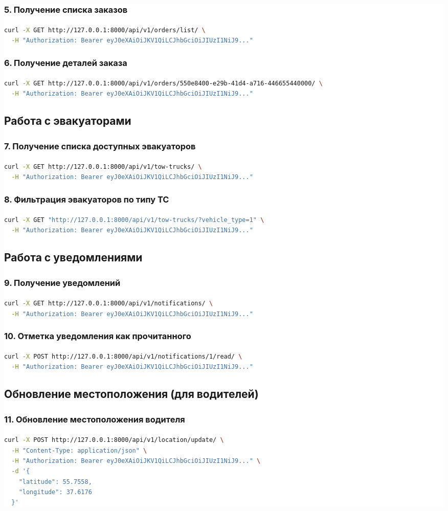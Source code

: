 ### 5. Получение списка заказов
```bash
curl -X GET http://127.0.0.1:8000/api/v1/orders/list/ \
  -H "Authorization: Bearer eyJ0eXAiOiJKV1QiLCJhbGciOiJIUzI1NiJ9..."
```

### 6. Получение деталей заказа
```bash
curl -X GET http://127.0.0.1:8000/api/v1/orders/550e8400-e29b-41d4-a716-446655440000/ \
  -H "Authorization: Bearer eyJ0eXAiOiJKV1QiLCJhbGciOiJIUzI1NiJ9..."
```

## Работа с эвакуаторами

### 7. Получение списка доступных эвакуаторов
```bash
curl -X GET http://127.0.0.1:8000/api/v1/tow-trucks/ \
  -H "Authorization: Bearer eyJ0eXAiOiJKV1QiLCJhbGciOiJIUzI1NiJ9..."
```

### 8. Фильтрация эвакуаторов по типу ТС
```bash
curl -X GET "http://127.0.0.1:8000/api/v1/tow-trucks/?vehicle_type=1" \
  -H "Authorization: Bearer eyJ0eXAiOiJKV1QiLCJhbGciOiJIUzI1NiJ9..."
```

## Работа с уведомлениями

### 9. Получение уведомлений
```bash
curl -X GET http://127.0.0.1:8000/api/v1/notifications/ \
  -H "Authorization: Bearer eyJ0eXAiOiJKV1QiLCJhbGciOiJIUzI1NiJ9..."
```

### 10. Отметка уведомления как прочитанного
```bash
curl -X POST http://127.0.0.1:8000/api/v1/notifications/1/read/ \
  -H "Authorization: Bearer eyJ0eXAiOiJKV1QiLCJhbGciOiJIUzI1NiJ9..."
```

## Обновление местоположения (для водителей)

### 11. Обновление местоположения водителя
```bash
curl -X POST http://127.0.0.1:8000/api/v1/location/update/ \
  -H "Content-Type: application/json" \
  -H "Authorization: Bearer eyJ0eXAiOiJKV1QiLCJhbGciOiJIUzI1NiJ9..." \
  -d '{
    "latitude": 55.7558,
    "longitude": 37.6176
  }'
```
